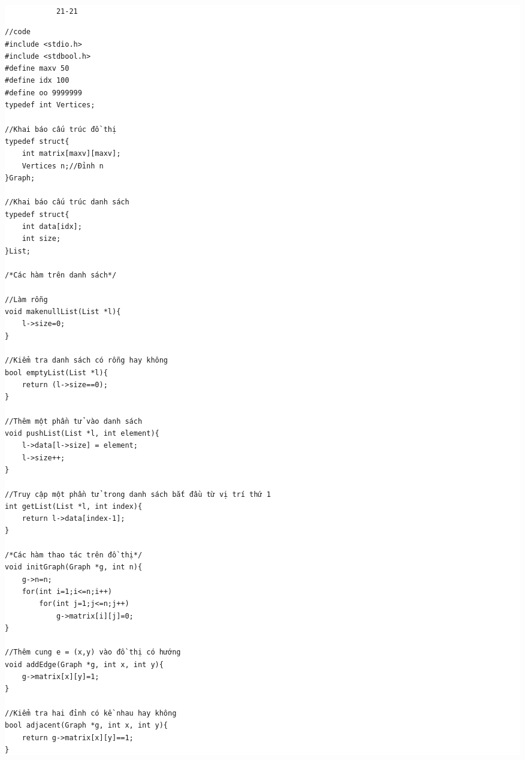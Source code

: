 ```
            21-21
```
```
//code
#include <stdio.h>
#include <stdbool.h>
#define maxv 50
#define idx 100
#define oo 9999999
typedef int Vertices;

//Khai báo cấu trúc đồ thị
typedef struct{
    int matrix[maxv][maxv];
    Vertices n;//Đỉnh n
}Graph;

//Khai báo cấu trúc danh sách
typedef struct{
    int data[idx];
    int size;
}List;

/*Các hàm trên danh sách*/

//Làm rỗng 
void makenullList(List *l){
    l->size=0;
}

//Kiểm tra danh sách có rỗng hay không
bool emptyList(List *l){
    return (l->size==0);
}

//Thêm một phần tử vào danh sách
void pushList(List *l, int element){
    l->data[l->size] = element;
    l->size++;
}

//Truy cập một phần tử trong danh sách bắt đầu từ vị trí thứ 1
int getList(List *l, int index){
    return l->data[index-1];
}

/*Các hàm thao tác trên đồ thị*/
void initGraph(Graph *g, int n){
    g->n=n;
    for(int i=1;i<=n;i++)
        for(int j=1;j<=n;j++)
            g->matrix[i][j]=0;
}

//Thêm cung e = (x,y) vào đồ thị có hướng
void addEdge(Graph *g, int x, int y){
    g->matrix[x][y]=1;
}

//Kiểm tra hai đỉnh có kề nhau hay không
bool adjacent(Graph *g, int x, int y){
    return g->matrix[x][y]==1;
}
```